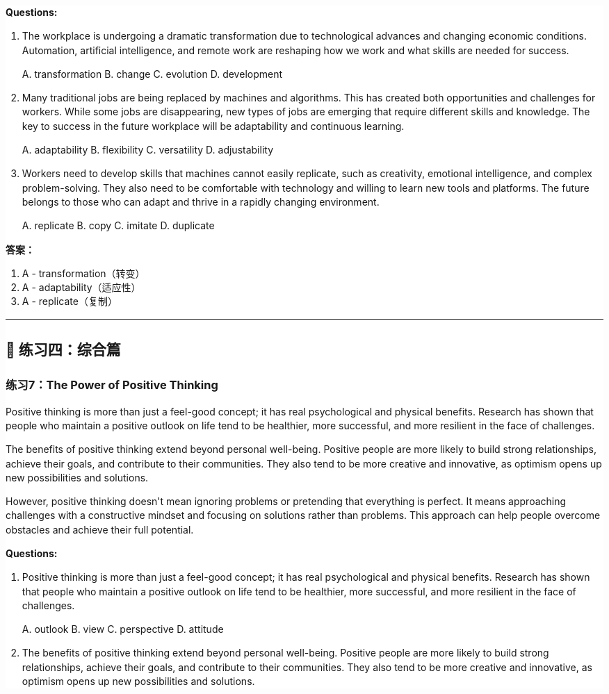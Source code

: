 **Questions:**

1. The workplace is undergoing a dramatic transformation due to technological advances and changing economic conditions. Automation, artificial intelligence, and remote work are reshaping how we work and what skills are needed for success.

   A. transformation  B. change  C. evolution  D. development

2. Many traditional jobs are being replaced by machines and algorithms. This has created both opportunities and challenges for workers. While some jobs are disappearing, new types of jobs are emerging that require different skills and knowledge. The key to success in the future workplace will be adaptability and continuous learning.

   A. adaptability  B. flexibility  C. versatility  D. adjustability

3. Workers need to develop skills that machines cannot easily replicate, such as creativity, emotional intelligence, and complex problem-solving. They also need to be comfortable with technology and willing to learn new tools and platforms. The future belongs to those who can adapt and thrive in a rapidly changing environment.

   A. replicate  B. copy  C. imitate  D. duplicate

**答案：**
1. A - transformation（转变）
2. A - adaptability（适应性）
3. A - replicate（复制）

---

## 🎯 练习四：综合篇

### 练习7：The Power of Positive Thinking

Positive thinking is more than just a feel-good concept; it has real psychological and physical benefits. Research has shown that people who maintain a positive outlook on life tend to be healthier, more successful, and more resilient in the face of challenges.

The benefits of positive thinking extend beyond personal well-being. Positive people are more likely to build strong relationships, achieve their goals, and contribute to their communities. They also tend to be more creative and innovative, as optimism opens up new possibilities and solutions.

However, positive thinking doesn't mean ignoring problems or pretending that everything is perfect. It means approaching challenges with a constructive mindset and focusing on solutions rather than problems. This approach can help people overcome obstacles and achieve their full potential.

**Questions:**

1. Positive thinking is more than just a feel-good concept; it has real psychological and physical benefits. Research has shown that people who maintain a positive outlook on life tend to be healthier, more successful, and more resilient in the face of challenges.

   A. outlook  B. view  C. perspective  D. attitude

2. The benefits of positive thinking extend beyond personal well-being. Positive people are more likely to build strong relationships, achieve their goals, and contribute to their communities. They also tend to be more creative and innovative, as optimism opens up new possibilities and solutions.
